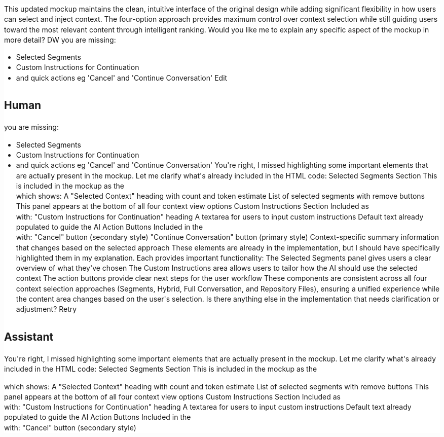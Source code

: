 This updated mockup maintains the clean, intuitive interface of the original design while adding significant flexibility in how users can select and inject context. The four-option approach provides maximum control over context selection while still guiding users toward the most relevant content through intelligent ranking.
Would you like me to explain any specific aspect of the mockup in more detail?
DW
you are missing:
* Selected Segments
* Custom Instructions for Continuation
* and quick actions eg 'Cancel' and 'Continue Conversation'
Edit

## Human

you are missing:
* Selected Segments
* Custom Instructions for Continuation
* and quick actions eg 'Cancel' and 'Continue Conversation'
You're right, I missed highlighting some important elements that are actually present in the mockup. Let me clarify what's already included in the HTML code:
Selected Segments Section
This is included in the mockup as the <div class="selected-panel"> which shows:
A "Selected Context" heading with count and token estimate
List of selected segments with remove buttons
This panel appears at the bottom of all four context view options
Custom Instructions Section
Included as <div class="instructions-section"> with:
"Custom Instructions for Continuation" heading
A textarea for users to input custom instructions
Default text already populated to guide the AI
Action Buttons
Included in the <div class="dialog-footer"> with:
"Cancel" button (secondary style)
"Continue Conversation" button (primary style)
Context-specific summary information that changes based on the selected approach
These elements are already in the implementation, but I should have specifically highlighted them in my explanation. Each provides important functionality:
The Selected Segments panel gives users a clear overview of what they've chosen
The Custom Instructions area allows users to tailor how the AI should use the selected context
The action buttons provide clear next steps for the user workflow
These components are consistent across all four context selection approaches (Segments, Hybrid, Full Conversation, and Repository Files), ensuring a unified experience while the content area changes based on the user's selection.
Is there anything else in the implementation that needs clarification or adjustment?
Retry

## Assistant

You're right, I missed highlighting some important elements that are actually present in the mockup. Let me clarify what's already included in the HTML code:
Selected Segments Section
This is included in the mockup as the <div class="selected-panel"> which shows:
A "Selected Context" heading with count and token estimate
List of selected segments with remove buttons
This panel appears at the bottom of all four context view options
Custom Instructions Section
Included as <div class="instructions-section"> with:
"Custom Instructions for Continuation" heading
A textarea for users to input custom instructions
Default text already populated to guide the AI
Action Buttons
Included in the <div class="dialog-footer"> with:
"Cancel" button (secondary style)